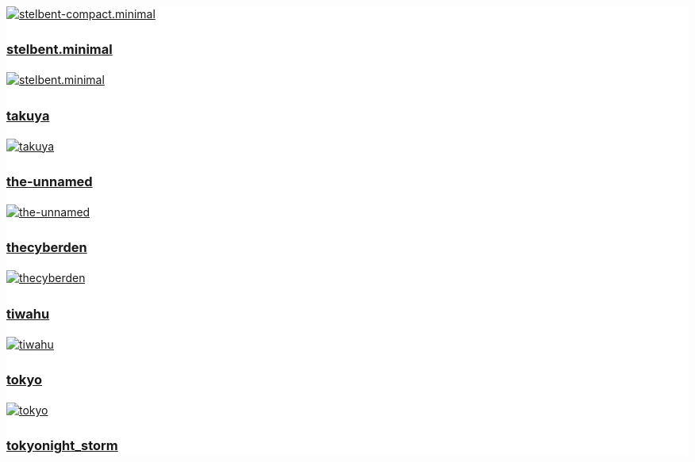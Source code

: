 [![stelbent-compact.minimal](https://ohmyposh.dev/assets/images/stelbent-compact.minimal-43ec2fd607966885cd56245fa2f8f4fb.png)](https://github.com/JanDeDobbeleer/oh-my-posh/blob/main/themes/stelbent-compact.minimal.omp.json "stelbent-compact.minimal")

### [stelbent.minimal](https://github.com/JanDeDobbeleer/oh-my-posh/blob/main/themes/stelbent.minimal.omp.json "stelbent.minimal") [​](https://ohmyposh.dev/docs/themes\#stelbentminimal "Direct link to stelbentminimal")

[![stelbent.minimal](https://ohmyposh.dev/assets/images/stelbent.minimal-8c609e7da268b7501c94d43e7432e6ff.png)](https://github.com/JanDeDobbeleer/oh-my-posh/blob/main/themes/stelbent.minimal.omp.json "stelbent.minimal")

### [takuya](https://github.com/JanDeDobbeleer/oh-my-posh/blob/main/themes/takuya.omp.json "takuya") [​](https://ohmyposh.dev/docs/themes\#takuya "Direct link to takuya")

[![takuya](https://ohmyposh.dev/assets/images/takuya-60a00a4591ea97fb3cb69cdfc2ef2304.png)](https://github.com/JanDeDobbeleer/oh-my-posh/blob/main/themes/takuya.omp.json "takuya")

### [the-unnamed](https://github.com/JanDeDobbeleer/oh-my-posh/blob/main/themes/the-unnamed.omp.json "the-unnamed") [​](https://ohmyposh.dev/docs/themes\#the-unnamed "Direct link to the-unnamed")

[![the-unnamed](https://ohmyposh.dev/assets/images/the-unnamed-c271631c04b537b4b3a237854ec9e702.png)](https://github.com/JanDeDobbeleer/oh-my-posh/blob/main/themes/the-unnamed.omp.json "the-unnamed")

### [thecyberden](https://github.com/JanDeDobbeleer/oh-my-posh/blob/main/themes/thecyberden.omp.json "thecyberden") [​](https://ohmyposh.dev/docs/themes\#thecyberden "Direct link to thecyberden")

[![thecyberden](https://ohmyposh.dev/assets/images/thecyberden-4182ee41d12985d12eb2ee7a79ad512a.png)](https://github.com/JanDeDobbeleer/oh-my-posh/blob/main/themes/thecyberden.omp.json "thecyberden")

### [tiwahu](https://github.com/JanDeDobbeleer/oh-my-posh/blob/main/themes/tiwahu.omp.json "tiwahu") [​](https://ohmyposh.dev/docs/themes\#tiwahu "Direct link to tiwahu")

[![tiwahu](https://ohmyposh.dev/assets/images/tiwahu-5c9fefddb5e3f56cb5f53ba0fbd9e5ce.png)](https://github.com/JanDeDobbeleer/oh-my-posh/blob/main/themes/tiwahu.omp.json "tiwahu")

### [tokyo](https://github.com/JanDeDobbeleer/oh-my-posh/blob/main/themes/tokyo.omp.json "tokyo") [​](https://ohmyposh.dev/docs/themes\#tokyo "Direct link to tokyo")

[![tokyo](https://ohmyposh.dev/assets/images/tokyo-f161dc4a5555815b0b5d4388b8e112e7.png)](https://github.com/JanDeDobbeleer/oh-my-posh/blob/main/themes/tokyo.omp.json "tokyo")

### [tokyonight\_storm](https://github.com/JanDeDobbeleer/oh-my-posh/blob/main/themes/tokyonight_storm.omp.json "tokyonight_storm") [​](https://ohmyposh.dev/docs/themes\#tokyonight_storm "Direct link to tokyonight_storm")
